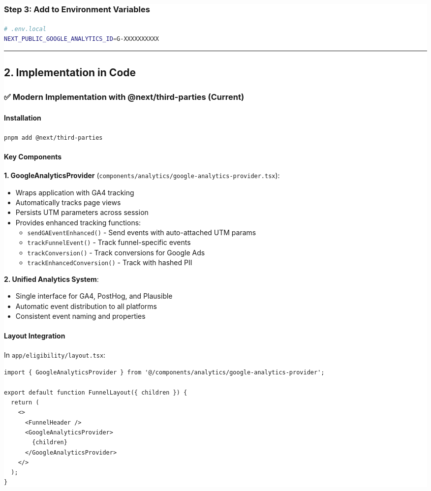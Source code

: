### Step 3: Add to Environment Variables
```bash
# .env.local
NEXT_PUBLIC_GOOGLE_ANALYTICS_ID=G-XXXXXXXXXX
```

---

## 2. Implementation in Code

### ✅ Modern Implementation with @next/third-parties (Current)

#### Installation
```bash
pnpm add @next/third-parties
```

#### Key Components

**1. GoogleAnalyticsProvider** (`components/analytics/google-analytics-provider.tsx`):
- Wraps application with GA4 tracking
- Automatically tracks page views
- Persists UTM parameters across session
- Provides enhanced tracking functions:
  - `sendGAEventEnhanced()` - Send events with auto-attached UTM params
  - `trackFunnelEvent()` - Track funnel-specific events
  - `trackConversion()` - Track conversions for Google Ads
  - `trackEnhancedConversion()` - Track with hashed PII

**2. Unified Analytics System**:
- Single interface for GA4, PostHog, and Plausible
- Automatic event distribution to all platforms
- Consistent event naming and properties

#### Layout Integration
In `app/eligibility/layout.tsx`:
```tsx
import { GoogleAnalyticsProvider } from '@/components/analytics/google-analytics-provider';

export default function FunnelLayout({ children }) {
  return (
    <>
      <FunnelHeader />
      <GoogleAnalyticsProvider>
        {children}
      </GoogleAnalyticsProvider>
    </>
  );
}
```
